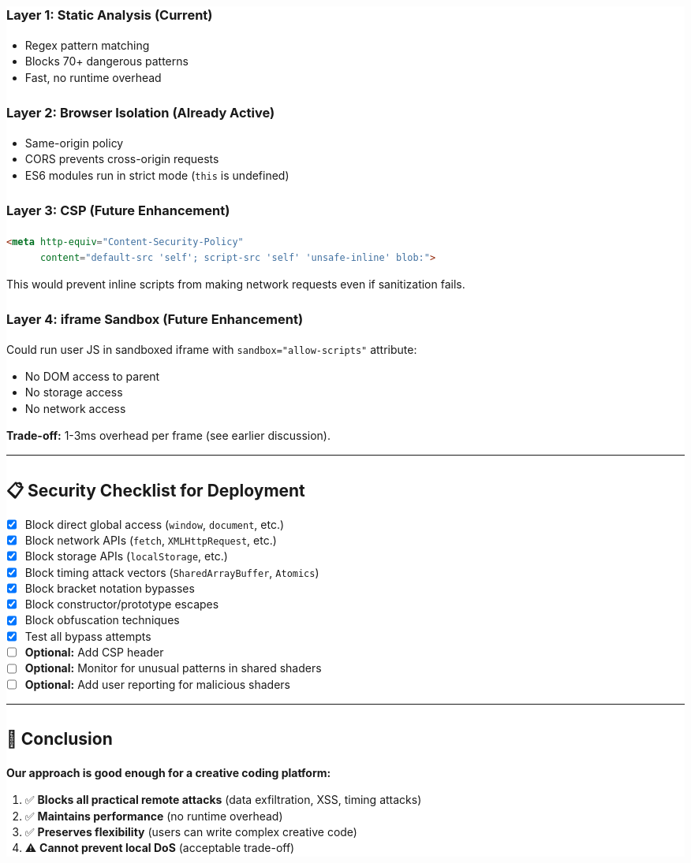 ### **Layer 1: Static Analysis** (Current)
- Regex pattern matching
- Blocks 70+ dangerous patterns
- Fast, no runtime overhead

### **Layer 2: Browser Isolation** (Already Active)
- Same-origin policy
- CORS prevents cross-origin requests
- ES6 modules run in strict mode (`this` is undefined)

### **Layer 3: CSP** (Future Enhancement)
```html
<meta http-equiv="Content-Security-Policy" 
      content="default-src 'self'; script-src 'self' 'unsafe-inline' blob:">
```
This would prevent inline scripts from making network requests even if sanitization fails.

### **Layer 4: iframe Sandbox** (Future Enhancement)
Could run user JS in sandboxed iframe with `sandbox="allow-scripts"` attribute:
- No DOM access to parent
- No storage access
- No network access

**Trade-off:** 1-3ms overhead per frame (see earlier discussion).

---

## 📋 Security Checklist for Deployment

- [x] Block direct global access (`window`, `document`, etc.)
- [x] Block network APIs (`fetch`, `XMLHttpRequest`, etc.)
- [x] Block storage APIs (`localStorage`, etc.)
- [x] Block timing attack vectors (`SharedArrayBuffer`, `Atomics`)
- [x] Block bracket notation bypasses
- [x] Block constructor/prototype escapes
- [x] Block obfuscation techniques
- [x] Test all bypass attempts
- [ ] **Optional:** Add CSP header
- [ ] **Optional:** Monitor for unusual patterns in shared shaders
- [ ] **Optional:** Add user reporting for malicious shaders

---

## 🎯 Conclusion

**Our approach is good enough for a creative coding platform:**

1. ✅ **Blocks all practical remote attacks** (data exfiltration, XSS, timing attacks)
2. ✅ **Maintains performance** (no runtime overhead)
3. ✅ **Preserves flexibility** (users can write complex creative code)
4. ⚠️ **Cannot prevent local DoS** (acceptable trade-off)
